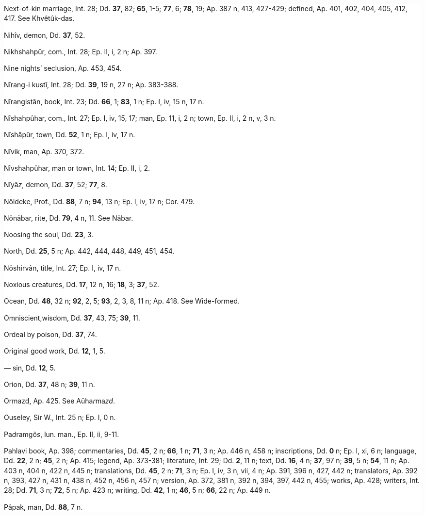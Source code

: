 Next-of-kin marriage, Int. 28; Dd. **37**, 82; **65**, 1-5; **77**, 6; **78**, 19; Ap. 387 n, 413, 427-429; defined, Ap. 401, 402, 404, 405, 412, 417. See Khvêtûk-das.

Nihîv, demon, Dd. **37**, 52.

Nikhshahpûr, com., Int. 28; Ep. II, i, 2 n; Ap. 397.

Nine nights’ seclusion, Ap. 453, 454.

Nîrang-i kustî, Int. 28; Dd. **39**, 19 n, 27 n; Ap. 383-388.

Nîrangistân, book, Int. 23; Dd. **66**, 1; **83**, 1 n; Ep. I, iv, 15 n, 17 n.

Nîshahpûhar, com., Int. 27; Ep. I, iv, 15, 17; man, Ep. 11, i, 2 n; town, Ep. II, i, 2 n, v, 3 n.

Nîshâpûr, town, Dd. **52**, 1 n; Ep. I, iv, 17 n.

Nîvik, man, Ap. 370, 372.

Nîvshahpûhar, man or town, Int. 14; Ep. II, i, 2.

Nîyâ<i>z</i>, demon, Dd. **37**, 52; **77**, 8.

Nöldeke, Prof., Dd. **88**, 7 n; **94**, 13 n; Ep. I, iv, 17 n; Cor. 479.

Nônâbar, rite, Dd. **79**, 4 n, 11. See Nâbar.

Noosing the soul, Dd. **23**, 3.

North, Dd. **25**, 5 n; Ap. 442, 444, 448, 449, 451, 454.

Nôshirvân, title, Int. 27; Ep. I, iv, 17 n.

Noxious creatures, Dd. **17**, 12 n, 16; **18**, 3; **37**, 52.

Ocean, Dd. **48**, 32 n; **92**, 2, 5; **93**, 2, 3, 8, 11 n; Ap. 418. See Wide-formed.

Omniscient,wisdom, Dd. **37**, 43, 75; **39**, 11.

Ordeal by poison, Dd. **37**, 74.

Original good work, Dd. **12**, 1, 5.

— sin, Dd. **12**, 5.

Orion, Dd. **37**, 48 n; **39**, 11 n.

Ormazd, Ap. 425. See Aûha<i>r</i>ma<i>z</i><i>d</i>.

Ouseley, Sir W., Int. 25 n; Ep. I, 0 n.

Pa<i>d</i>ramgô<i>s</i>, lun. man., Ep. II, ii, 9-11.

Pahlavi book, Ap. 398; commentaries, Dd. **45**, 2 n; **66**, 1 n; **71**, 3 n; Ap. 446 n, 458 n; inscriptions, Dd. **0** n; Ep. I, xi, 6 n; language, Dd. **22**, 2 n; **45**, 2 n; Ap. 415; legend, Ap. 373-381; literature, Int. 29; Dd. **2**, 11 n; text, Dd. **16**, 4 n; **37**, 97 n; **39**, 5 n; **54**, 11 n; Ap. 403 n, 404 n, 422 n, 445 n; translations, Dd. **45**, 2 n; **71**, 3 n; Ep. I, iv, 3 n, vii, 4 n; Ap. 391, 396 n, 427, 442 n; translators, Ap. 392 n, 393, 427 n, 431 n, 438 n, 452 n, 456 n, 457 n; version, Ap. 372, 381 n, 392 n, 394, 397, 442 n, 455; works, Ap. 428; writers, Int. 28; Dd. **71**, 3 n; **72**, 5 n; Ap. 423 n; writing, Dd. **42**, 1 n; **46**, 5 n; **66**, 22 n; Ap. 449 n.

Pâpak, man, Dd. **88**, 7 n.
